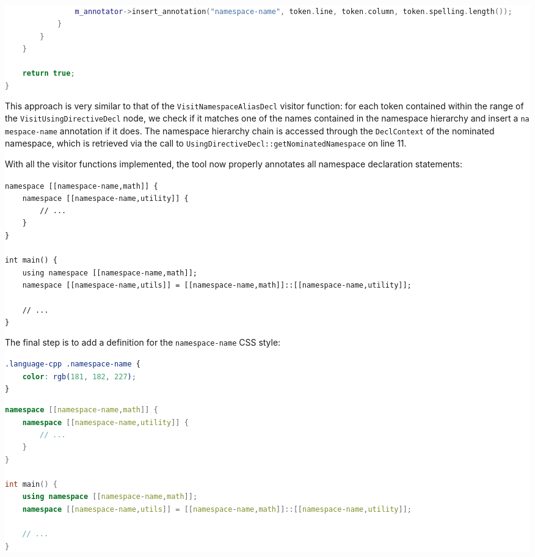 ```cpp line-numbers:{enabled}
                m_annotator->insert_annotation("namespace-name", token.line, token.column, token.spelling.length());
            }
        }
    }
    
    return true;
}
```
This approach is very similar to that of the `VisitNamespaceAliasDecl` visitor function: for each token contained within the range of the `VisitUsingDirectiveDecl` node, we check if it matches one of the names contained in the namespace hierarchy and insert a `namespace-name` annotation if it does.
The namespace hierarchy chain is accessed through the `DeclContext` of the nominated namespace, which is retrieved via the call to `UsingDirectiveDecl::getNominatedNamespace` on line 11.

With all the visitor functions implemented, the tool now properly annotates all namespace declaration statements:
```text
namespace [[namespace-name,math]] {
    namespace [[namespace-name,utility]] {
        // ...
    }
}

int main() {
    using namespace [[namespace-name,math]];
    namespace [[namespace-name,utils]] = [[namespace-name,math]]::[[namespace-name,utility]];

    // ...
}
```
The final step is to add a definition for the `namespace-name` CSS style:
```css
.language-cpp .namespace-name {
    color: rgb(181, 182, 227);
}
```
```cpp
namespace [[namespace-name,math]] {
    namespace [[namespace-name,utility]] {
        // ...
    }
}

int main() {
    using namespace [[namespace-name,math]];
    namespace [[namespace-name,utils]] = [[namespace-name,math]]::[[namespace-name,utility]];

    // ...
}
```